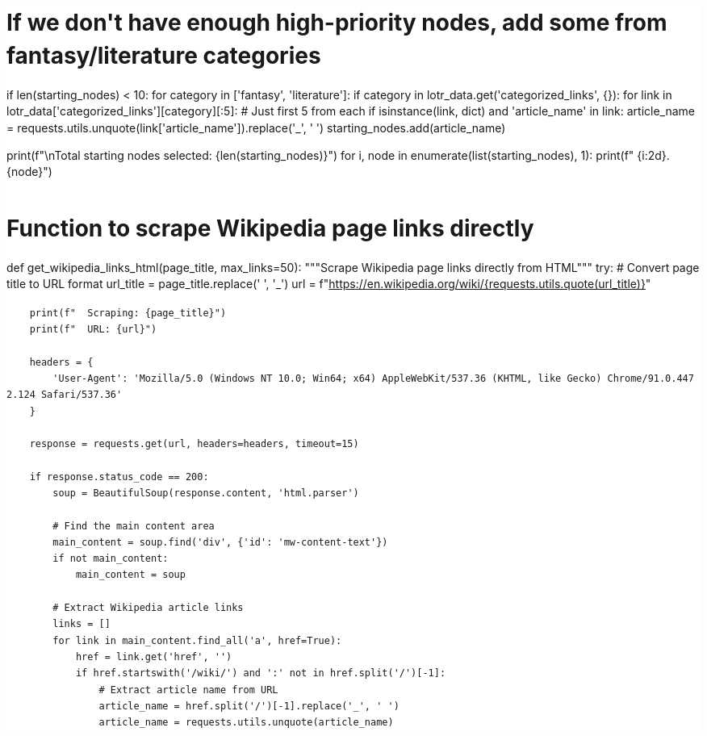 # If we don't have enough high-priority nodes, add some from fantasy/literature categories
if len(starting_nodes) < 10:
    for category in ['fantasy', 'literature']:
        if category in lotr_data.get('categorized_links', {}):
            for link in lotr_data['categorized_links'][category][:5]:  # Just first 5 from each
                if isinstance(link, dict) and 'article_name' in link:
                    article_name = requests.utils.unquote(link['article_name']).replace('_', ' ')
                    starting_nodes.add(article_name)

print(f"\nTotal starting nodes selected: {len(starting_nodes)}")
for i, node in enumerate(list(starting_nodes), 1):
    print(f"  {i:2d}. {node}")

# Function to scrape Wikipedia page links directly
def get_wikipedia_links_html(page_title, max_links=50):
    """Scrape Wikipedia page links directly from HTML"""
    try:
        # Convert page title to URL format
        url_title = page_title.replace(' ', '_')
        url = f"https://en.wikipedia.org/wiki/{requests.utils.quote(url_title)}"
        
        print(f"  Scraping: {page_title}")
        print(f"  URL: {url}")
        
        headers = {
            'User-Agent': 'Mozilla/5.0 (Windows NT 10.0; Win64; x64) AppleWebKit/537.36 (KHTML, like Gecko) Chrome/91.0.4472.124 Safari/537.36'
        }
        
        response = requests.get(url, headers=headers, timeout=15)
        
        if response.status_code == 200:
            soup = BeautifulSoup(response.content, 'html.parser')
            
            # Find the main content area
            main_content = soup.find('div', {'id': 'mw-content-text'})
            if not main_content:
                main_content = soup
            
            # Extract Wikipedia article links
            links = []
            for link in main_content.find_all('a', href=True):
                href = link.get('href', '')
                if href.startswith('/wiki/') and ':' not in href.split('/')[-1]:
                    # Extract article name from URL
                    article_name = href.split('/')[-1].replace('_', ' ')
                    article_name = requests.utils.unquote(article_name)
                    